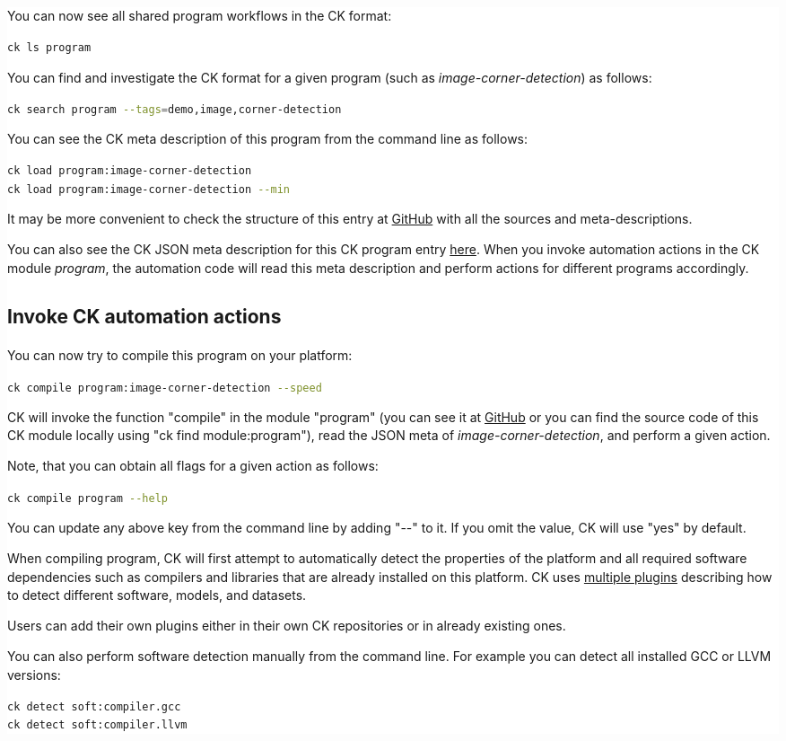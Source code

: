 You can now see all shared program workflows in the CK format:

```bash
ck ls program
```

You can find and investigate the CK format for a given program (such as *image-corner-detection*) as follows:

```bash
ck search program --tags=demo,image,corner-detection
```

You can see the CK meta description of this program from the command line as follows:
```bash
ck load program:image-corner-detection
ck load program:image-corner-detection --min
```

It may be more convenient to check the structure of this entry at [GitHub](https://github.com/mlcommons/ck-mlops/tree/master/program/image-corner-detection) with all the sources and meta-descriptions.

You can also see the CK JSON meta description for this CK program entry [here](https://github.com/mlcommons/ck-mlops/blob/master/program/image-corner-detection/.cm/meta.json).
When you invoke automation actions in the CK module *program*, the automation code will read this meta description and perform actions for different programs accordingly.

## Invoke CK automation actions

You can now try to compile this program on your platform:

```bash
ck compile program:image-corner-detection --speed
```

CK will invoke the function "compile" in the module "program" (you can see it at [GitHub](https://github.com/mlcommons/ck/blob/master/ck/repo/module/program/module.py#L3594)
or you can find the source code of this CK module locally using "ck find module:program"),
read the JSON meta of *image-corner-detection*, and perform a given action.

Note, that you can obtain all flags for a given action as follows:
```bash
ck compile program --help
```

You can update any above key from the command line by adding "--" to it. If you omit the value, CK will use "yes" by default.

When compiling program, CK will first attempt to automatically detect the properties of the platform
and all required software dependencies such as compilers and libraries that are already installed on this platform. 
CK uses [multiple plugins](https://cKnowledge.io/soft) describing how to detect different software, models, and datasets.

Users can add their own plugins either in their own CK repositories or in already existing ones.

You can also perform software detection manually from the command line. For example you can detect all installed GCC or LLVM versions:
```bash
ck detect soft:compiler.gcc
ck detect soft:compiler.llvm
```
